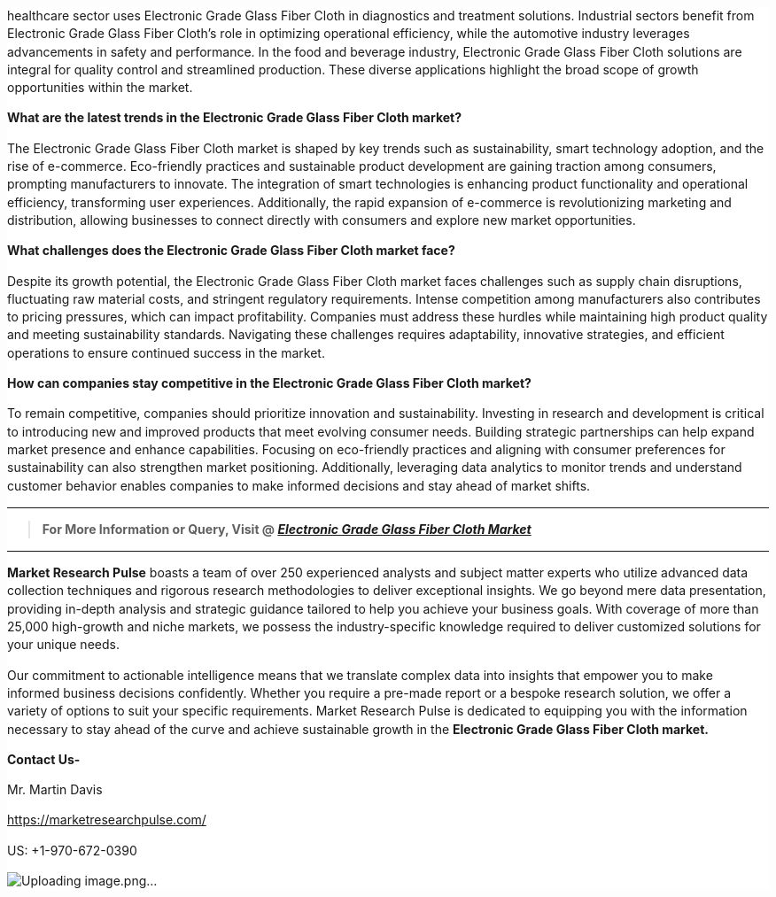 healthcare sector uses Electronic Grade Glass Fiber Cloth in diagnostics and treatment solutions. Industrial sectors benefit from Electronic Grade Glass Fiber Cloth&rsquo;s role in optimizing operational efficiency, while the automotive industry leverages advancements in safety and performance. In the food and beverage industry, Electronic Grade Glass Fiber Cloth solutions are integral for quality control and streamlined production. These diverse applications highlight the broad scope of growth opportunities within the market.</p><p><strong>What are the latest trends in the Electronic Grade Glass Fiber Cloth market?</strong></p><p>The Electronic Grade Glass Fiber Cloth market is shaped by key trends such as sustainability, smart technology adoption, and the rise of e-commerce. Eco-friendly practices and sustainable product development are gaining traction among consumers, prompting manufacturers to innovate. The integration of smart technologies is enhancing product functionality and operational efficiency, transforming user experiences. Additionally, the rapid expansion of e-commerce is revolutionizing marketing and distribution, allowing businesses to connect directly with consumers and explore new market opportunities.</p><p><strong>What challenges does the Electronic Grade Glass Fiber Cloth market face?</strong></p><p>Despite its growth potential, the Electronic Grade Glass Fiber Cloth market faces challenges such as supply chain disruptions, fluctuating raw material costs, and stringent regulatory requirements. Intense competition among manufacturers also contributes to pricing pressures, which can impact profitability. Companies must address these hurdles while maintaining high product quality and meeting sustainability standards. Navigating these challenges requires adaptability, innovative strategies, and efficient operations to ensure continued success in the market.</p><p><strong>How can companies stay competitive in the Electronic Grade Glass Fiber Cloth market?</strong></p><p>To remain competitive, companies should prioritize innovation and sustainability. Investing in research and development is critical to introducing new and improved products that meet evolving consumer needs. Building strategic partnerships can help expand market presence and enhance capabilities. Focusing on eco-friendly practices and aligning with consumer preferences for sustainability can also strengthen market positioning. Additionally, leveraging data analytics to monitor trends and understand customer behavior enables companies to make informed decisions and stay ahead of market shifts.</p><hr /><blockquote><p><strong>For More Information or Query, Visit @&nbsp;<em><a href="https://marketresearchpulse.com/report/129009/electronic-grade-glass-fiber-cloth-market?utm_source=Linkedin&utm_medium=029">Electronic Grade Glass Fiber Cloth Market</a></em></strong></p></blockquote><hr /><p><strong>Market Research Pulse</strong> boasts a team of over 250 experienced analysts and subject matter experts who utilize advanced data collection techniques and rigorous research methodologies to deliver exceptional insights. We go beyond mere data presentation, providing in-depth analysis and strategic guidance tailored to help you achieve your business goals. With coverage of more than 25,000 high-growth and niche markets, we possess the industry-specific knowledge required to deliver customized solutions for your unique needs.</p><p>Our commitment to actionable intelligence means that we translate complex data into insights that empower you to make informed business decisions confidently. Whether you require a pre-made report or a bespoke research solution, we offer a variety of options to suit your specific requirements. Market Research Pulse is dedicated to equipping you with the information necessary to stay ahead of the curve and achieve sustainable growth in the <strong>Electronic Grade Glass Fiber Cloth market.</strong></p><p><strong>Contact Us-</strong></p><p>Mr. Martin Davis</p><p>https://marketresearchpulse.com/</p><p>US: +1-970-672-0390</p>
![Uploading image.png…]()
